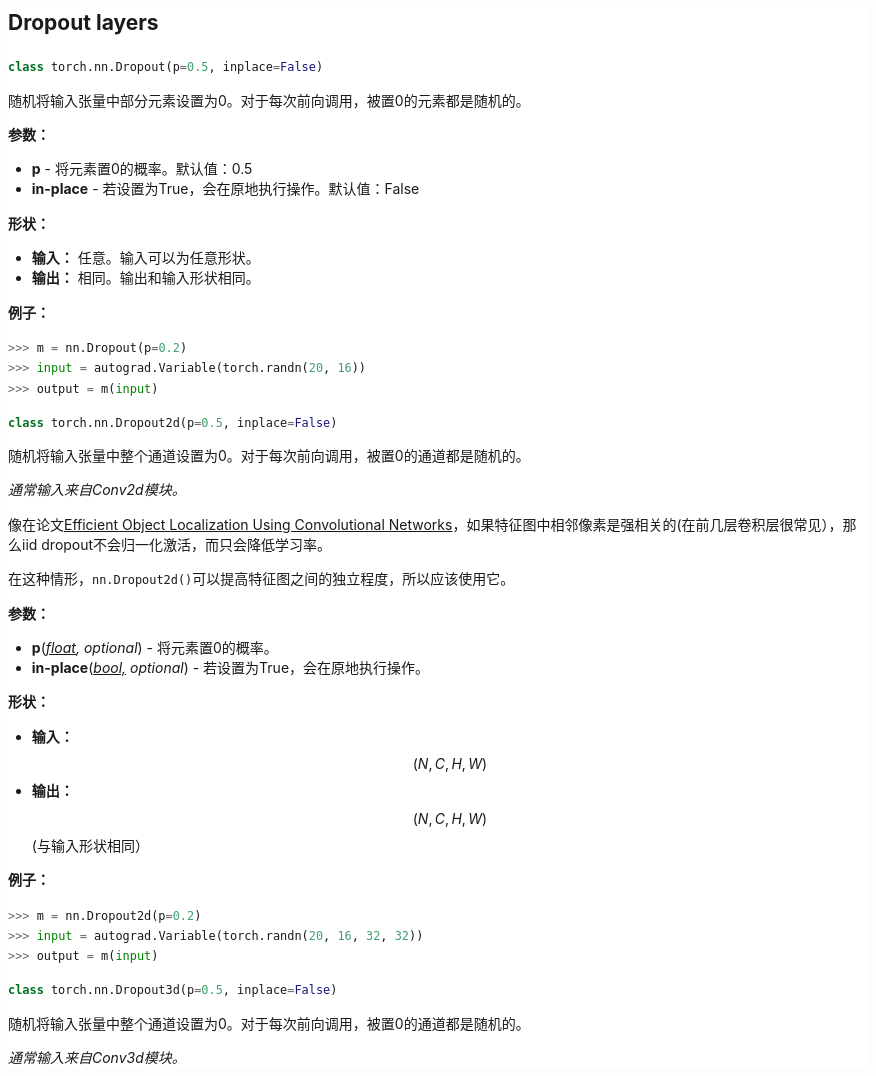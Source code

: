 ## Dropout layers
``` python
class torch.nn.Dropout(p=0.5, inplace=False)
```

随机将输入张量中部分元素设置为0。对于每次前向调用，被置0的元素都是随机的。

**参数：**

- **p** - 将元素置0的概率。默认值：0.5
- **in-place** - 若设置为True，会在原地执行操作。默认值：False

**形状：**

- **输入：** 任意。输入可以为任意形状。
- **输出：** 相同。输出和输入形状相同。

**例子：**

```python
>>> m = nn.Dropout(p=0.2)
>>> input = autograd.Variable(torch.randn(20, 16))
>>> output = m(input)
```

``` python
class torch.nn.Dropout2d(p=0.5, inplace=False)
```
随机将输入张量中整个通道设置为0。对于每次前向调用，被置0的通道都是随机的。

*通常输入来自Conv2d模块。*

像在论文[Efficient Object Localization Using Convolutional Networks](https://arxiv.org/abs/1411.4280)，如果特征图中相邻像素是强相关的(在前几层卷积层很常见），那么iid dropout不会归一化激活，而只会降低学习率。

在这种情形，`nn.Dropout2d()`可以提高特征图之间的独立程度，所以应该使用它。

**参数：**

- **p**(*[float](), optional*) - 将元素置0的概率。
- **in-place**(*[bool,]() optional*) - 若设置为True，会在原地执行操作。

**形状：**

- **输入：**   $$(N, C, H, W)$$ 
- **输出：**   $$(N, C, H, W)$$ (与输入形状相同）

**例子：**

``` python
>>> m = nn.Dropout2d(p=0.2)
>>> input = autograd.Variable(torch.randn(20, 16, 32, 32))
>>> output = m(input)
```
``` python
class torch.nn.Dropout3d(p=0.5, inplace=False)
```

随机将输入张量中整个通道设置为0。对于每次前向调用，被置0的通道都是随机的。

*通常输入来自Conv3d模块。*
